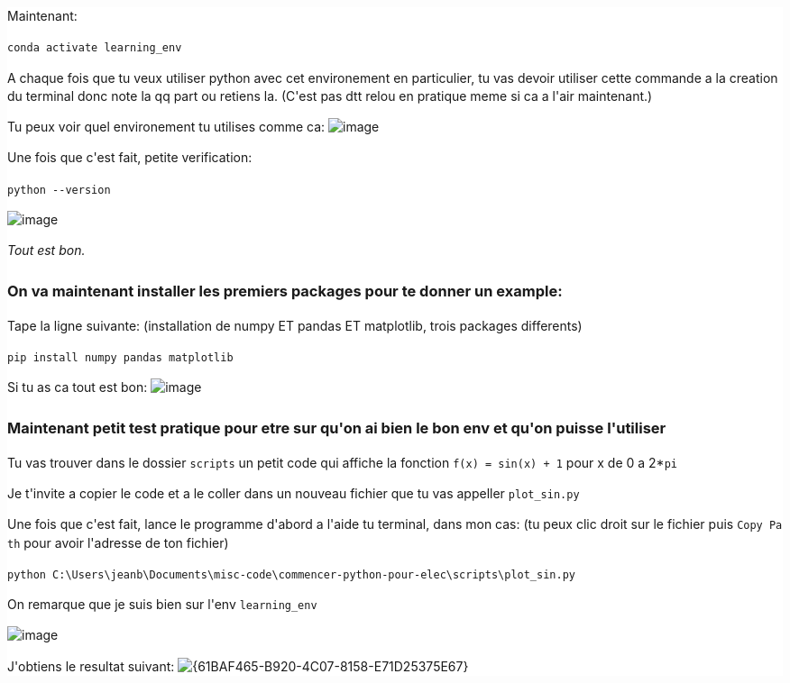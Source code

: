 Maintenant:
```
conda activate learning_env
```

A chaque fois que tu veux utiliser python avec cet environement en particulier, tu vas devoir utiliser cette commande a la creation du terminal donc note la qq part ou retiens la. (C'est pas dtt relou en pratique meme si ca a l'air maintenant.)

Tu peux voir quel environement tu utilises comme ca:
<img width="1282" height="315" alt="image" src="https://github.com/user-attachments/assets/d380c3fb-c65d-4628-b084-6c3fd0a7b25a" />

Une fois que c'est fait, petite verification:

```
python --version
```

<img width="1287" height="319" alt="image" src="https://github.com/user-attachments/assets/a4061bde-4374-46d1-8dbc-0e92284fec96" />

*Tout est bon.*

### On va maintenant installer les premiers packages pour te donner un example:

Tape la ligne suivante: (installation de numpy ET pandas ET matplotlib, trois packages differents)
```
pip install numpy pandas matplotlib
```

Si tu as ca tout est bon:
<img width="1245" height="318" alt="image" src="https://github.com/user-attachments/assets/be989f8f-b77f-476e-9a74-adef29e6693d" />

### Maintenant petit test pratique pour etre sur qu'on ai bien le bon env et qu'on puisse l'utiliser

Tu vas trouver dans le dossier `scripts` un petit code qui affiche la fonction `f(x) = sin(x) + 1` pour x de 0 a 2*`pi`

Je t'invite a copier le code et a le coller dans un nouveau fichier que tu vas appeller `plot_sin.py`

Une fois que c'est fait, lance le programme d'abord a l'aide tu terminal, dans mon cas: (tu peux clic droit sur le fichier puis `Copy Path` pour avoir l'adresse de ton fichier)

```
python C:\Users\jeanb\Documents\misc-code\commencer-python-pour-elec\scripts\plot_sin.py
```

On remarque que je suis bien sur l'env `learning_env`

<img width="1284" height="377" alt="image" src="https://github.com/user-attachments/assets/c79fd155-327e-45a4-9aa7-382035fa1ee5" />

J'obtiens le resultat suivant:
<img width="1920" height="1080" alt="{61BAF465-B920-4C07-8158-E71D25375E67}" src="https://github.com/user-attachments/assets/5603a6d4-8621-4118-bc89-d62ebdd0c74f" />
